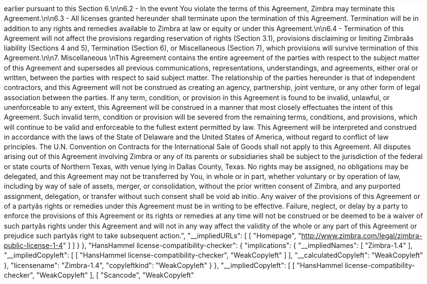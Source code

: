 earlier pursuant to this Section 6.\n\n6.2 - In the event You violate the terms of this Agreement, Zimbra may terminate this Agreement.\n\n6.3 - All licenses granted hereunder shall terminate upon the termination of this Agreement. Termination will be in addition to any rights and remedies available to Zimbra at law or equity or under this Agreement.\n\n6.4 - Termination of this Agreement will not affect the provisions regarding reservation of rights (Section 3.1), provisions disclaiming or limiting Zimbraâs liability (Sections 4 and 5), Termination (Section 6), or Miscellaneous (Section 7), which provisions will survive termination of this Agreement.\n\n7. Miscellaneous \nThis Agreement contains the entire agreement of the parties with respect to the subject matter of this Agreement and supersedes all previous communications, representations, understandings, and agreements, either oral or written, between the parties with respect to said subject matter. The relationship of the parties hereunder is that of independent contractors, and this Agreement will not be construed as creating an agency, partnership, joint venture, or any other form of legal association between the parties. If any term, condition, or provision in this Agreement is found to be invalid, unlawful, or unenforceable to any extent, this Agreement will be construed in a manner that most closely effectuates the intent of this Agreement. Such invalid term, condition or provision will be severed from the remaining terms, conditions, and provisions, which will continue to be valid and enforceable to the fullest extent permitted by law. This Agreement will be interpreted and construed in accordance with the laws of the State of Delaware and the United States of America, without regard to conflict of law principles. The U.N. Convention on Contracts for the International Sale of Goods shall not apply to this Agreement. All disputes arising out of this Agreement involving Zimbra or any of its parents or subsidiaries shall be subject to the jurisdiction of the federal or state courts of Northern Texas, with venue lying in Dallas County, Texas. No rights may be assigned, no obligations may be delegated, and this Agreement may not be transferred by You, in whole or in part, whether voluntary or by operation of law, including by way of sale of assets, merger, or consolidation, without the prior written consent of Zimbra, and any purported assignment, delegation, or transfer without such consent shall be void ab initio. Any waiver of the provisions of this Agreement or of a partyâs rights or remedies under this Agreement must be in writing to be effective. Failure, neglect, or delay by a party to enforce the provisions of this Agreement or its rights or remedies at any time will not be construed or be deemed to be a waiver of such partyâs rights under this Agreement and will not in any way affect the validity of the whole or any part of this Agreement or prejudice such partyâs right to take subsequent action.",
                    "__impliedURLs": [
                        [
                            "Homepage",
                            "http://www.zimbra.com/legal/zimbra-public-license-1-4"
                        ]
                    ]
                }
            },
            "HansHammel license-compatibility-checker": {
                "implications": {
                    "__impliedNames": [
                        "Zimbra-1.4"
                    ],
                    "__impliedCopyleft": [
                        [
                            "HansHammel license-compatibility-checker",
                            "WeakCopyleft"
                        ]
                    ],
                    "__calculatedCopyleft": "WeakCopyleft"
                },
                "licensename": "Zimbra-1.4",
                "copyleftkind": "WeakCopyleft"
            }
        },
        "__impliedCopyleft": [
            [
                "HansHammel license-compatibility-checker",
                "WeakCopyleft"
            ],
            [
                "Scancode",
                "WeakCopyleft"